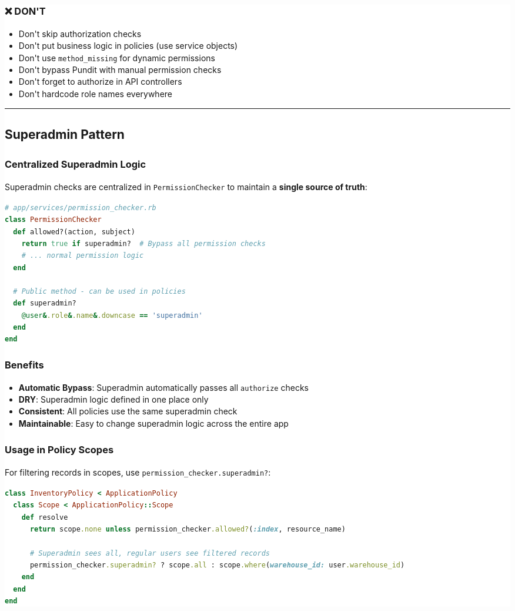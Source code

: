 ### ❌ DON'T

- Don't skip authorization checks
- Don't put business logic in policies (use service objects)
- Don't use `method_missing` for dynamic permissions
- Don't bypass Pundit with manual permission checks
- Don't forget to authorize in API controllers
- Don't hardcode role names everywhere

---

## Superadmin Pattern

### Centralized Superadmin Logic

Superadmin checks are centralized in `PermissionChecker` to maintain a **single source of truth**:

```ruby
# app/services/permission_checker.rb
class PermissionChecker
  def allowed?(action, subject)
    return true if superadmin?  # Bypass all permission checks
    # ... normal permission logic
  end

  # Public method - can be used in policies
  def superadmin?
    @user&.role&.name&.downcase == 'superadmin'
  end
end
```

### Benefits

- **Automatic Bypass**: Superadmin automatically passes all `authorize` checks
- **DRY**: Superadmin logic defined in one place only
- **Consistent**: All policies use the same superadmin check
- **Maintainable**: Easy to change superadmin logic across the entire app

### Usage in Policy Scopes

For filtering records in scopes, use `permission_checker.superadmin?`:

```ruby
class InventoryPolicy < ApplicationPolicy
  class Scope < ApplicationPolicy::Scope
    def resolve
      return scope.none unless permission_checker.allowed?(:index, resource_name)

      # Superadmin sees all, regular users see filtered records
      permission_checker.superadmin? ? scope.all : scope.where(warehouse_id: user.warehouse_id)
    end
  end
end
```
